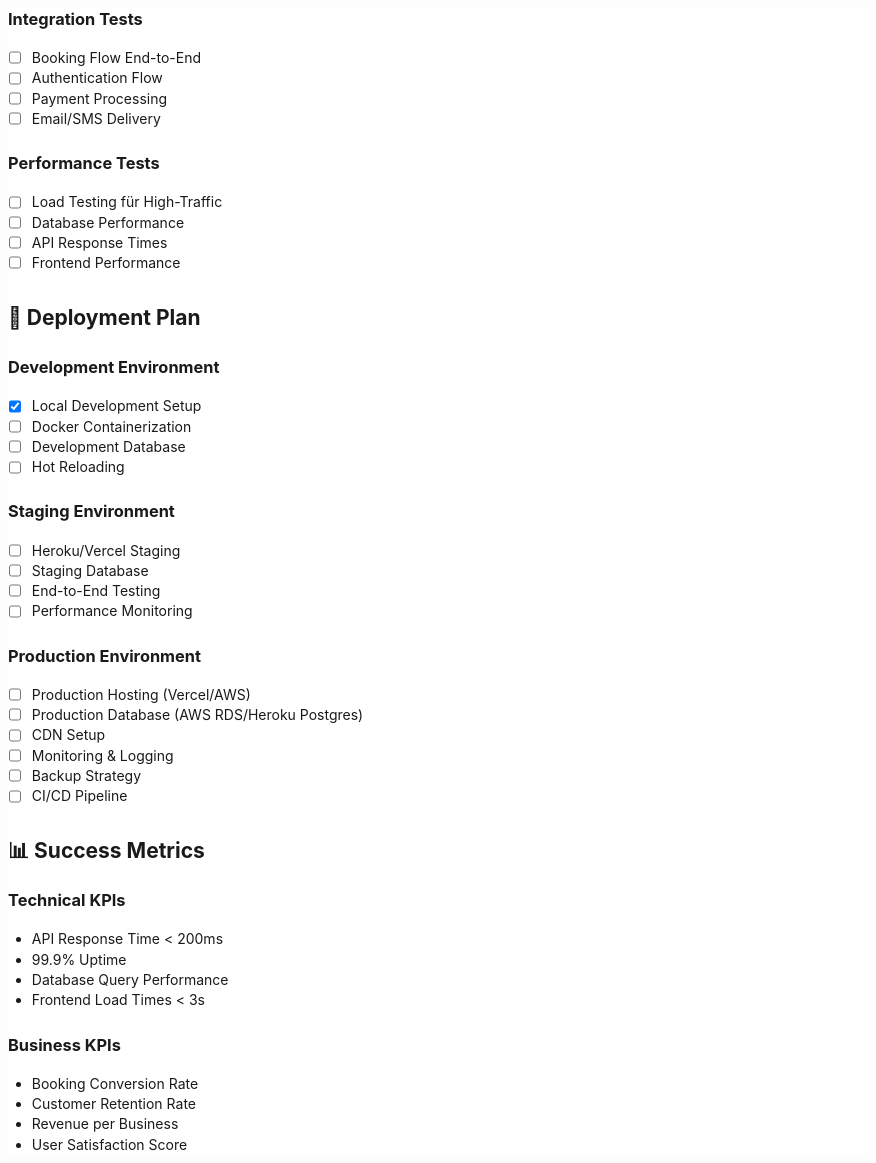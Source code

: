 ### Integration Tests
- [ ] Booking Flow End-to-End
- [ ] Authentication Flow
- [ ] Payment Processing
- [ ] Email/SMS Delivery

### Performance Tests
- [ ] Load Testing für High-Traffic
- [ ] Database Performance
- [ ] API Response Times
- [ ] Frontend Performance

## 🚀 Deployment Plan

### Development Environment
- [x] Local Development Setup
- [ ] Docker Containerization
- [ ] Development Database
- [ ] Hot Reloading

### Staging Environment
- [ ] Heroku/Vercel Staging
- [ ] Staging Database
- [ ] End-to-End Testing
- [ ] Performance Monitoring

### Production Environment
- [ ] Production Hosting (Vercel/AWS)
- [ ] Production Database (AWS RDS/Heroku Postgres)
- [ ] CDN Setup
- [ ] Monitoring & Logging
- [ ] Backup Strategy
- [ ] CI/CD Pipeline

## 📊 Success Metrics

### Technical KPIs
- API Response Time < 200ms
- 99.9% Uptime
- Database Query Performance
- Frontend Load Times < 3s

### Business KPIs
- Booking Conversion Rate
- Customer Retention Rate
- Revenue per Business
- User Satisfaction Score
